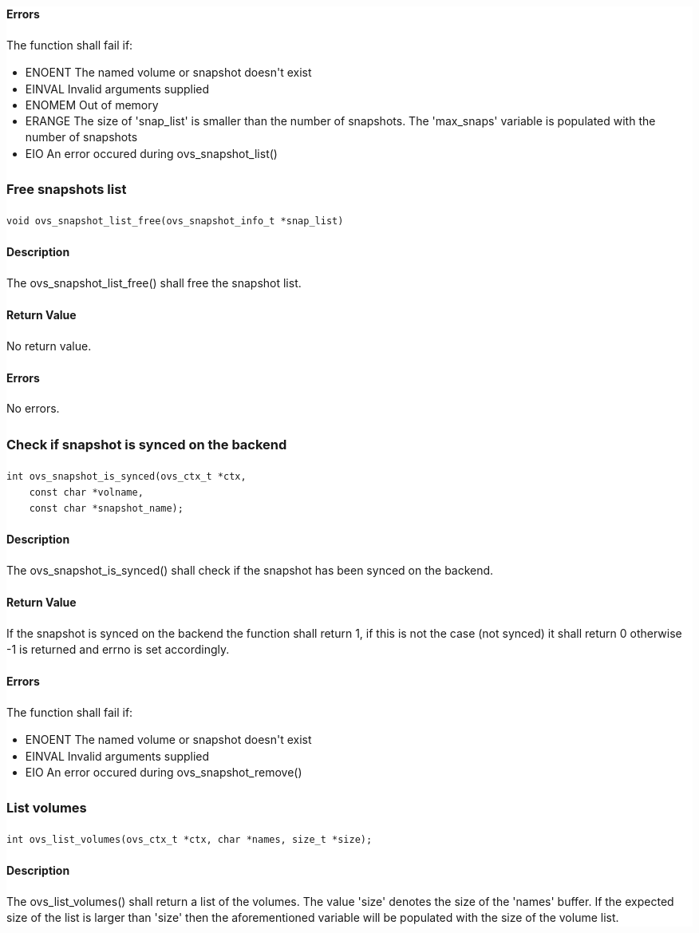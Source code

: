 #### Errors
The function shall fail if:
- ENOENT The named volume or snapshot doesn't exist
- EINVAL Invalid arguments supplied
- ENOMEM Out of memory
- ERANGE The size of 'snap_list' is smaller than the number of
  snapshots. The 'max_snaps' variable is populated with the number of
  snapshots
- EIO An error occured during ovs_snapshot_list()

### Free snapshots list
```
void ovs_snapshot_list_free(ovs_snapshot_info_t *snap_list)
```

#### Description
The ovs_snapshot_list_free() shall free the snapshot list.

#### Return Value
No return value.

#### Errors
No errors.

### Check if snapshot is synced on the backend
```
int ovs_snapshot_is_synced(ovs_ctx_t *ctx,
	const char *volname,
	const char *snapshot_name);
```

#### Description
The ovs_snapshot_is_synced() shall check if the snapshot has been synced
on the backend.

#### Return Value
If the snapshot is synced on the backend the function shall return 1,
if this is not the case (not synced) it shall return 0 otherwise -1 is
returned and errno is set accordingly.

#### Errors
The function shall fail if:
- ENOENT The named volume or snapshot doesn't exist
- EINVAL Invalid arguments supplied
- EIO An error occured during ovs_snapshot_remove()

### List volumes
```
int ovs_list_volumes(ovs_ctx_t *ctx, char *names, size_t *size);
```

#### Description
The ovs_list_volumes() shall return a list of the volumes. The value
'size' denotes the size of the 'names' buffer.
If the expected size of the list is larger than 'size' then the
aforementioned variable will be populated with the size of the volume
list.
